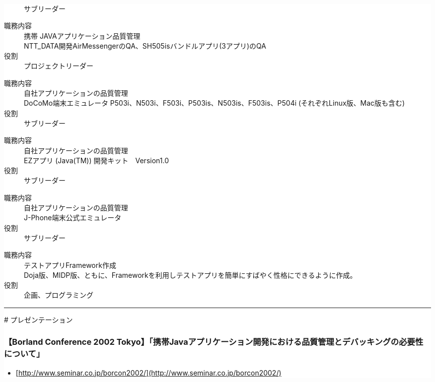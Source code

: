   <dd>サブリーダー</dd>
</dl>
<dl class="dl-horizontal">
  <dt>職務内容</dt>
  <dd>携帯 JAVAアプリケーション品質管理</dd>
  <dt></dt>
  <dd>NTT_DATA開発AirMessengerのQA、SH505isバンドルアプリ(3アプリ)のQA</dd>
  <dt>役割</dt>
  <dd>プロジェクトリーダー</dd>
</dl>
<dl class="dl-horizontal">
  <dt>職務内容</dt>
  <dd>自社アプリケーションの品質管理</dd>
  <dt></dt>
  <dd>DoCoMo端末エミュレータ P503i、N503i、F503i、P503is、N503is、F503is、P504i (それぞれLinux版、Mac版も含む)</dd>
  <dt>役割</dt>
  <dd>サブリーダー</dd>
</dl>
<dl class="dl-horizontal">
  <dt>職務内容</dt>
  <dd>自社アプリケーションの品質管理</dd>
  <dt></dt>
  <dd>EZアプリ (Java(TM)) 開発キット　Version1.0</dd>
  <dt>役割</dt>
  <dd>サブリーダー</dd>
</dl>
<dl class="dl-horizontal">
  <dt>職務内容</dt>
  <dd>自社アプリケーションの品質管理</dd>
  <dt></dt>
  <dd>J-Phone端末公式エミュレータ</dd>
  <dt>役割</dt>
  <dd>サブリーダー</dd>
</dl>
<dl class="dl-horizontal">
  <dt>職務内容</dt>
  <dd>テストアプリFramework作成</dd>
  <dt></dt>
  <dd>Doja版、MIDP版、ともに、Frameworkを利用しテストアプリを簡単にすばやく性格にできるように作成。</dd>
  <dt>役割</dt>
  <dd>企画、プログラミング</dd>
</dl>



---

#<a name="presentation"></a> プレゼンテーション
### 【Borland Conference 2002 Tokyo】「携帯Javaアプリケーション開発における品質管理とデバッキングの必要性について」
- [http://www.seminar.co.jp/borcon2002/](http://www.seminar.co.jp/borcon2002/)
